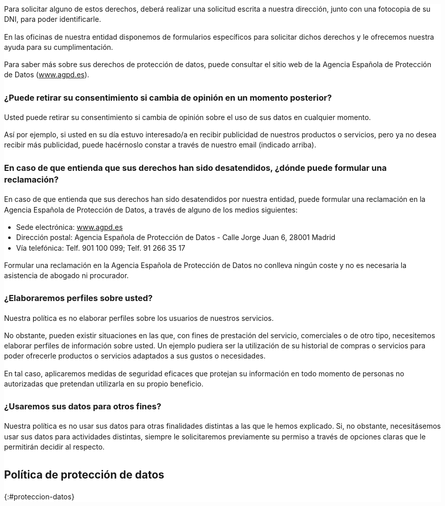 Para solicitar alguno de estos derechos, deberá realizar una solicitud escrita a nuestra dirección, junto con una fotocopia de su DNI, para poder identificarle.

En las oficinas de nuestra entidad disponemos de formularios específicos para solicitar dichos derechos y le ofrecemos nuestra ayuda para su cumplimentación.

Para saber más sobre sus derechos de protección de datos, puede consultar el sitio web de la Agencia Española de Protección de Datos (<span onclick="window.open('https://www.agpd.es','_blank')">www.agpd.es</span>).

### ¿Puede retirar su consentimiento si cambia de opinión en un momento posterior?

Usted puede retirar su consentimiento si cambia de opinión sobre el uso de sus datos en cualquier momento.

Así por ejemplo, si usted en su día estuvo interesado/a en recibir publicidad de nuestros productos o servicios, pero ya no desea recibir más publicidad, puede hacérnoslo constar a través de nuestro email (indicado arriba).

### En caso de que entienda que sus derechos han sido desatendidos, ¿dónde puede formular una reclamación?

En caso de que entienda que sus derechos han sido desatendidos por nuestra entidad, puede formular una reclamación en la Agencia Española de Protección de Datos, a través de alguno de los medios siguientes:

*   Sede electrónica: www.agpd.es
*   Dirección postal: Agencia Española de Protección de Datos - Calle Jorge Juan 6, 28001 Madrid
*   Vía telefónica: Telf. 901 100 099; Telf. 91 266 35 17

Formular una reclamación en la Agencia Española de Protección de Datos no conlleva ningún coste y no es necesaria la asistencia de abogado ni procurador.

### ¿Elaboraremos perfiles sobre usted?

Nuestra política es no elaborar perfiles sobre los usuarios de nuestros servicios.

No obstante, pueden existir situaciones en las que, con fines de prestación del servicio, comerciales o de otro tipo, necesitemos elaborar perfiles de información sobre usted. Un ejemplo pudiera ser la utilización de su historial de compras o servicios para poder ofrecerle productos o servicios adaptados a sus gustos o necesidades.

En tal caso, aplicaremos medidas de seguridad eficaces que protejan su información en todo momento de personas no autorizadas que pretendan utilizarla en su propio beneficio.

### ¿Usaremos sus datos para otros fines?

Nuestra política es no usar sus datos para otras finalidades distintas a las que le hemos explicado. Si, no obstante, necesitásemos usar sus datos para actividades distintas, siempre le solicitaremos previamente su permiso a través de opciones claras que le permitirán decidir al respecto.

## Política de protección de datos
{:#proteccion-datos}
